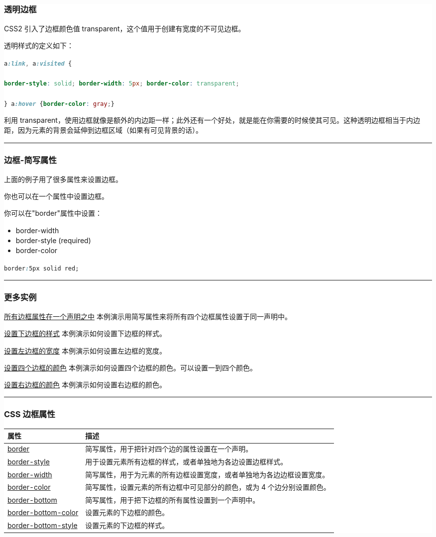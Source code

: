 ### 透明边框

CSS2 引入了边框颜色值 transparent，这个值用于创建有宽度的不可见边框。

透明样式的定义如下：

```css
a:link, a:visited {

border-style: solid; border-width: 5px; border-color: transparent;

} a:hover {border-color: gray;}
```

利用 transparent，使用边框就像是额外的内边距一样；此外还有一个好处，就是能在你需要的时候使其可见。这种透明边框相当于内边距，因为元素的背景会延伸到边框区域（如果有可见背景的话）。

---

### 边框-简写属性

上面的例子用了很多属性来设置边框。

你也可以在一个属性中设置边框。

你可以在"border"属性中设置：

- border-width
- border-style (required)
- border-color

```css
border:5px solid red;
```

---

### 更多实例

[所有边框属性在一个声明之中](https://www.w3cschool.cn/tryrun/showhtml/trycss_border-top)
本例演示用简写属性来将所有四个边框属性设置于同一声明中。

[设置下边框的样式](https://www.w3cschool.cn/tryrun/showhtml/trycss_border-bottom-style)
本例演示如何设置下边框的样式。

[设置左边框的宽度](https://www.w3cschool.cn/tryrun/showhtml/trycss_border-left-width)
本例演示如何设置左边框的宽度。

[设置四个边框的颜色](https://www.w3cschool.cn/tryrun/showhtml/trycss_border-color)
本例演示如何设置四个边框的颜色。可以设置一到四个颜色。

[设置右边框的颜色](https://www.w3cschool.cn/tryrun/showhtml/trycss_border-right-color)
本例演示如何设置右边框的颜色。

---

### CSS 边框属性

| 属性                                                         | 描述                                                         |
| :----------------------------------------------------------- | :----------------------------------------------------------- |
| [border](zh-cn/browser-side/css/css3-属性#border)     | 简写属性，用于把针对四个边的属性设置在一个声明。             |
| [border-style](zh-cn/browser-side/css/css3-属性#border-style) | 用于设置元素所有边框的样式，或者单独地为各边设置边框样式。   |
| [border-width](zh-cn/browser-side/css/css3-属性#border-width) | 简写属性，用于为元素的所有边框设置宽度，或者单独地为各边边框设置宽度。 |
| [border-color](zh-cn/browser-side/css/css3-属性#border-color) | 简写属性，设置元素的所有边框中可见部分的颜色，或为 4 个边分别设置颜色。 |
| [border-bottom](zh-cn/browser-side/css/css3-属性#border-bottom) | 简写属性，用于把下边框的所有属性设置到一个声明中。           |
| [border-bottom-color](zh-cn/browser-side/css/css3-属性#border-bottom-color) | 设置元素的下边框的颜色。                                     |
| [border-bottom-style](zh-cn/browser-side/css/css3-属性#border-bottom-style) | 设置元素的下边框的样式。                                     |
